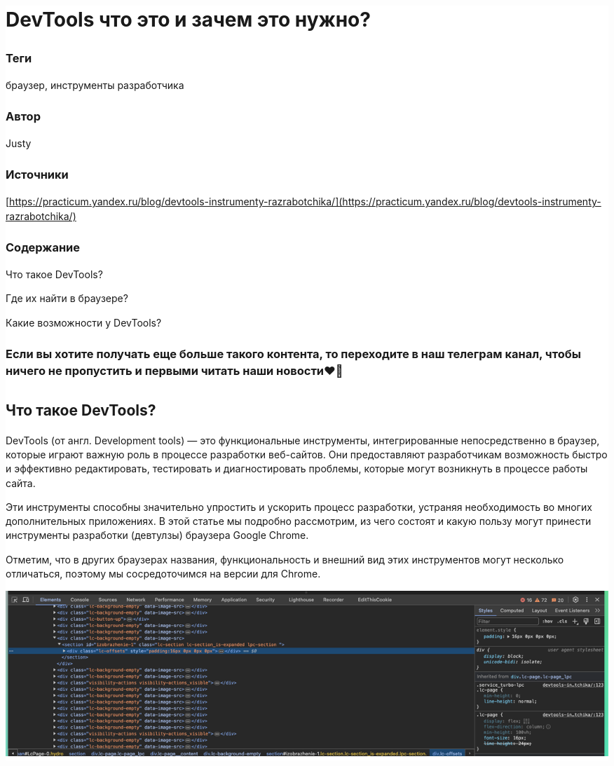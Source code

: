 # DevTools что это и зачем это нужно?

### Теги

браузер, инструменты разработчика 

### Автор

Justy

### Источники

[https://practicum.yandex.ru/blog/devtools-instrumenty-razrabotchika/](https://practicum.yandex.ru/blog/devtools-instrumenty-razrabotchika/)

### **Содержание**

Что такое DevTools?

Где их найти в браузере?

Какие возможности у DevTools?

### Если вы хотите получать еще больше такого контента, то переходите в наш телеграм канал, чтобы ничего не пропустить и первыми читать наши новости❤️🫶

## Что такое DevTools?

DevTools (от англ. Development tools) — это функциональные инструменты, интегрированные непосредственно в браузер, которые играют важную роль в процессе разработки веб-сайтов. Они предоставляют разработчикам возможность быстро и эффективно редактировать, тестировать и диагностировать проблемы, которые могут возникнуть в процессе работы сайта. 

Эти инструменты способны значительно упростить и ускорить процесс разработки, устраняя необходимость во многих дополнительных приложениях. В этой статье мы подробно рассмотрим, из чего состоят и какую пользу могут принести инструменты разработки (девтулзы) браузера Google Chrome. 

Отметим, что в других браузерах названия, функциональность и внешний вид этих инструментов могут несколько отличаться, поэтому мы сосредоточимся на версии для Chrome.

![Screenshot 2024-06-11 at 5.56.36 PM.png](Screenshot_2024-06-11_at_5.56.36_PM.png)
